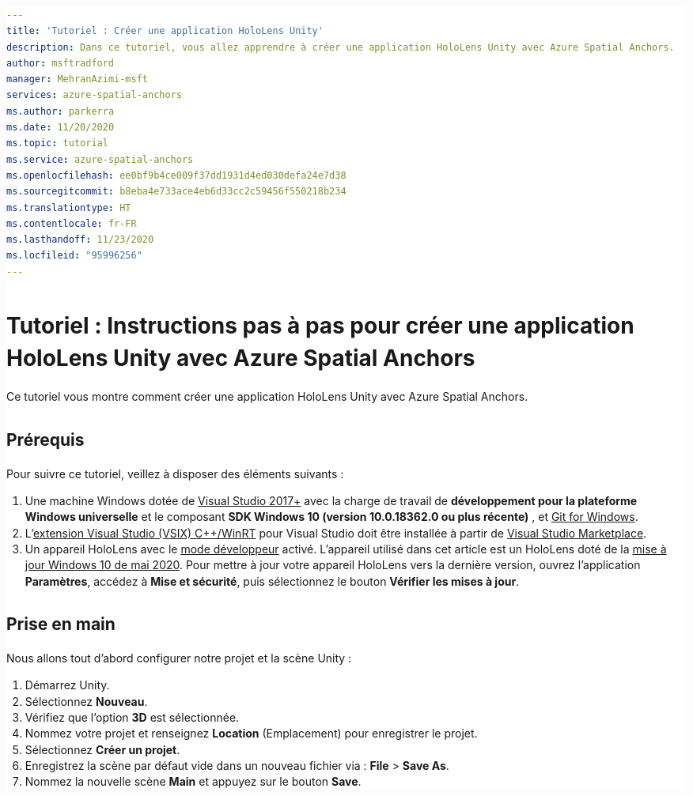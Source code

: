 ```yaml
---
title: 'Tutoriel : Créer une application HoloLens Unity'
description: Dans ce tutoriel, vous allez apprendre à créer une application HoloLens Unity avec Azure Spatial Anchors.
author: msftradford
manager: MehranAzimi-msft
services: azure-spatial-anchors
ms.author: parkerra
ms.date: 11/20/2020
ms.topic: tutorial
ms.service: azure-spatial-anchors
ms.openlocfilehash: ee0bf9b4ce009f37dd1931d4ed030defa24e7d38
ms.sourcegitcommit: b8eba4e733ace4eb6d33cc2c59456f550218b234
ms.translationtype: HT
ms.contentlocale: fr-FR
ms.lasthandoff: 11/23/2020
ms.locfileid: "95996256"
---
```

# <a name="tutorial-step-by-step-instructions-to-create-a-new-hololens-unity-app-using-azure-spatial-anchors"></a>Tutoriel : Instructions pas à pas pour créer une application HoloLens Unity avec Azure Spatial Anchors

Ce tutoriel vous montre comment créer une application HoloLens Unity avec Azure Spatial Anchors.

## <a name="prerequisites"></a>Prérequis

Pour suivre ce tutoriel, veillez à disposer des éléments suivants :

1. Une machine Windows dotée de <a href="https://www.visualstudio.com/downloads/" target="_blank">Visual Studio 2017+</a> avec la charge de travail de **développement pour la plateforme Windows universelle** et le composant **SDK Windows 10 (version 10.0.18362.0 ou plus récente)** , et <a href="https://git-scm.com/download/win" target="_blank">Git for Windows</a>.
2. L’[extension Visual Studio (VSIX) C++/WinRT](https://aka.ms/cppwinrt/vsix) pour Visual Studio doit être installée à partir de [Visual Studio Marketplace](https://marketplace.visualstudio.com/).
3. Un appareil HoloLens avec le [mode développeur](/windows/mixed-reality/using-visual-studio) activé. L’appareil utilisé dans cet article est un HoloLens doté de la [mise à jour Windows 10 de mai 2020](/windows/mixed-reality/whats-new/release-notes-may-2020). Pour mettre à jour votre appareil HoloLens vers la dernière version, ouvrez l’application **Paramètres**, accédez à **Mise et sécurité**, puis sélectionnez le bouton **Vérifier les mises à jour**.

## <a name="getting-started"></a>Prise en main

Nous allons tout d’abord configurer notre projet et la scène Unity :
1. Démarrez Unity.
2. Sélectionnez **Nouveau**.
4. Vérifiez que l’option **3D** est sélectionnée.
5. Nommez votre projet et renseignez **Location** (Emplacement) pour enregistrer le projet.
6. Sélectionnez **Créer un projet**.
7. Enregistrez la scène par défaut vide dans un nouveau fichier via : **File** > **Save As**.
8. Nommez la nouvelle scène **Main** et appuyez sur le bouton **Save**.
